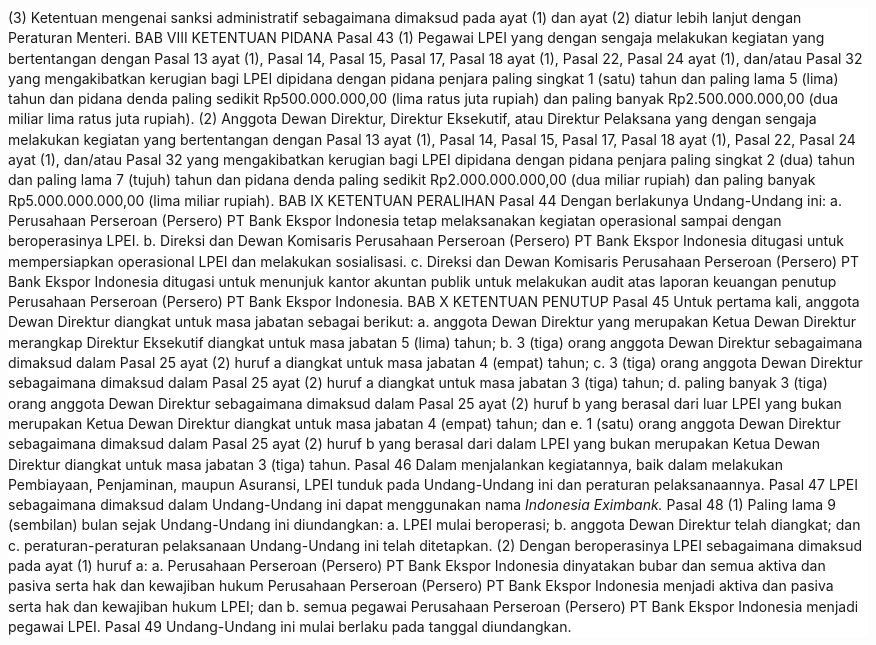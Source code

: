 (3) Ketentuan mengenai sanksi administratif sebagaimana dimaksud pada ayat (1) dan ayat (2) diatur lebih lanjut dengan Peraturan Menteri.
BAB VIII KETENTUAN PIDANA
Pasal 43
(1) Pegawai LPEI yang dengan sengaja melakukan kegiatan yang bertentangan dengan Pasal 13 ayat (1), Pasal 14, Pasal 15, Pasal 17, Pasal 18 ayat (1), Pasal 22, Pasal 24 ayat (1), dan/atau Pasal 32 yang mengakibatkan kerugian bagi LPEI dipidana dengan pidana penjara paling singkat 1 (satu) tahun dan paling lama 5 (lima) tahun dan pidana denda paling sedikit Rp500.000.000,00 (lima ratus juta rupiah) dan paling banyak Rp2.500.000.000,00 (dua miliar lima ratus juta rupiah).
(2) Anggota Dewan Direktur, Direktur Eksekutif, atau Direktur Pelaksana yang dengan sengaja melakukan kegiatan yang bertentangan dengan Pasal 13 ayat (1), Pasal 14, Pasal 15, Pasal 17, Pasal 18 ayat (1), Pasal 22, Pasal 24 ayat (1), dan/atau Pasal 32 yang mengakibatkan kerugian bagi LPEI dipidana dengan pidana penjara paling singkat 2 (dua) tahun dan paling lama 7 (tujuh) tahun dan pidana denda paling sedikit Rp2.000.000.000,00 (dua miliar rupiah) dan paling banyak Rp5.000.000.000,00 (lima miliar rupiah).
BAB IX KETENTUAN PERALIHAN
Pasal 44
Dengan berlakunya Undang-Undang ini:
a. Perusahaan Perseroan (Persero) PT Bank Ekspor Indonesia tetap melaksanakan kegiatan operasional sampai dengan beroperasinya LPEI.
b. Direksi dan Dewan Komisaris Perusahaan Perseroan (Persero) PT Bank Ekspor Indonesia ditugasi untuk mempersiapkan operasional LPEI dan melakukan sosialisasi.
c. Direksi dan Dewan Komisaris Perusahaan Perseroan (Persero) PT Bank Ekspor Indonesia ditugasi untuk menunjuk kantor akuntan publik untuk melakukan audit atas laporan keuangan penutup Perusahaan Perseroan (Persero) PT Bank Ekspor Indonesia.
BAB X KETENTUAN PENUTUP
Pasal 45
Untuk pertama kali, anggota Dewan Direktur diangkat untuk masa jabatan sebagai berikut:
a. anggota Dewan Direktur yang merupakan Ketua Dewan Direktur merangkap Direktur Eksekutif diangkat untuk masa jabatan 5 (lima) tahun;
b. 3 (tiga) orang anggota Dewan Direktur sebagaimana dimaksud dalam Pasal 25 ayat (2) huruf a diangkat untuk masa jabatan 4 (empat) tahun;
c. 3 (tiga) orang anggota Dewan Direktur sebagaimana dimaksud dalam Pasal 25 ayat (2) huruf a diangkat untuk masa jabatan 3 (tiga) tahun;
d. paling banyak 3 (tiga) orang anggota Dewan Direktur sebagaimana dimaksud dalam Pasal 25 ayat (2) huruf b yang berasal dari luar LPEI yang bukan merupakan Ketua Dewan Direktur diangkat untuk masa jabatan 4 (empat) tahun; dan
e. 1 (satu) orang anggota Dewan Direktur sebagaimana dimaksud dalam Pasal 25 ayat (2) huruf b yang berasal dari dalam LPEI yang bukan merupakan Ketua Dewan Direktur diangkat untuk masa jabatan 3 (tiga) tahun.
Pasal 46
Dalam menjalankan kegiatannya, baik dalam melakukan Pembiayaan, Penjaminan, maupun Asuransi, LPEI tunduk pada Undang-Undang ini dan peraturan pelaksanaannya.
Pasal 47
LPEI sebagaimana dimaksud dalam Undang-Undang ini dapat menggunakan nama _Indonesia Eximbank._
Pasal 48
(1) Paling lama 9 (sembilan) bulan sejak Undang-Undang ini diundangkan:
a. LPEI mulai beroperasi;
b. anggota Dewan Direktur telah diangkat; dan
c. peraturan-peraturan pelaksanaan Undang-Undang ini telah ditetapkan.
(2) Dengan beroperasinya LPEI sebagaimana dimaksud pada ayat (1) huruf a:
a. Perusahaan Perseroan (Persero) PT Bank Ekspor Indonesia dinyatakan bubar dan semua aktiva dan pasiva serta hak dan kewajiban hukum Perusahaan Perseroan (Persero) PT Bank Ekspor Indonesia menjadi aktiva dan pasiva serta hak dan kewajiban hukum LPEI; dan
b. semua pegawai Perusahaan Perseroan (Persero) PT Bank Ekspor Indonesia menjadi pegawai LPEI.
Pasal 49
Undang-Undang ini mulai berlaku pada tanggal diundangkan.